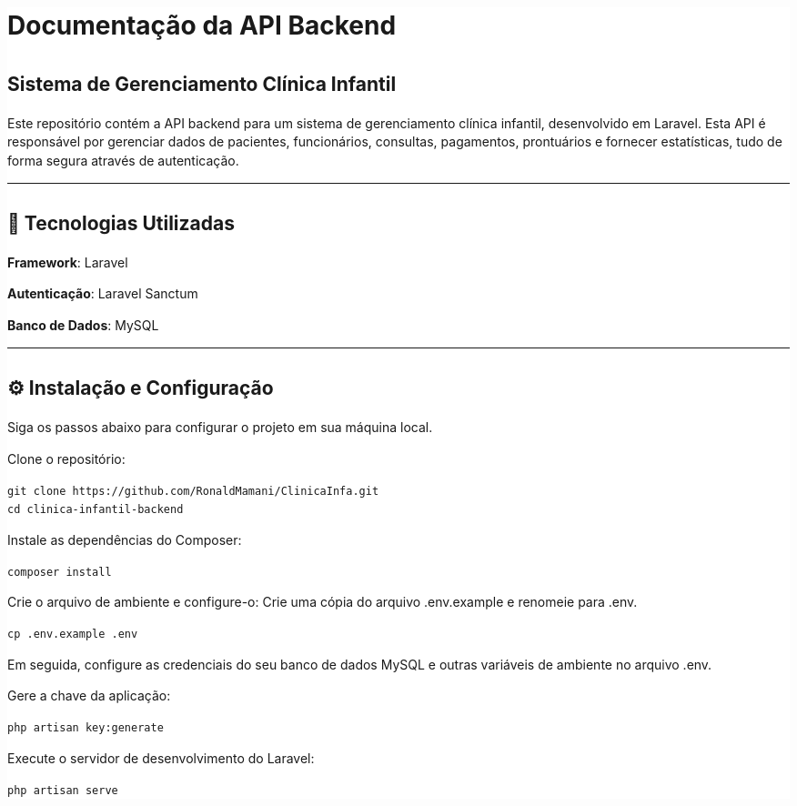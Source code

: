 # Documentação da API Backend

## Sistema de Gerenciamento Clínica Infantil

Este repositório contém a API backend para um sistema de gerenciamento clínica infantil, desenvolvido em Laravel. Esta API é responsável por gerenciar dados de pacientes, funcionários, consultas, pagamentos, prontuários e fornecer estatísticas, tudo de forma segura através de autenticação.

---

## 🚀 Tecnologias Utilizadas

**Framework**: Laravel

**Autenticação**: Laravel Sanctum

**Banco de Dados**: MySQL

---

## ⚙️ Instalação e Configuração

Siga os passos abaixo para configurar o projeto em sua máquina local.

Clone o repositório:

```
git clone https://github.com/RonaldMamani/ClinicaInfa.git
cd clinica-infantil-backend
```

Instale as dependências do Composer:

```
composer install
```

Crie o arquivo de ambiente e configure-o:
Crie uma cópia do arquivo .env.example e renomeie para .env.

```
cp .env.example .env
```

Em seguida, configure as credenciais do seu banco de dados MySQL e outras variáveis de ambiente no arquivo .env.

Gere a chave da aplicação:

```
php artisan key:generate
```

Execute o servidor de desenvolvimento do Laravel:

```
php artisan serve
```

